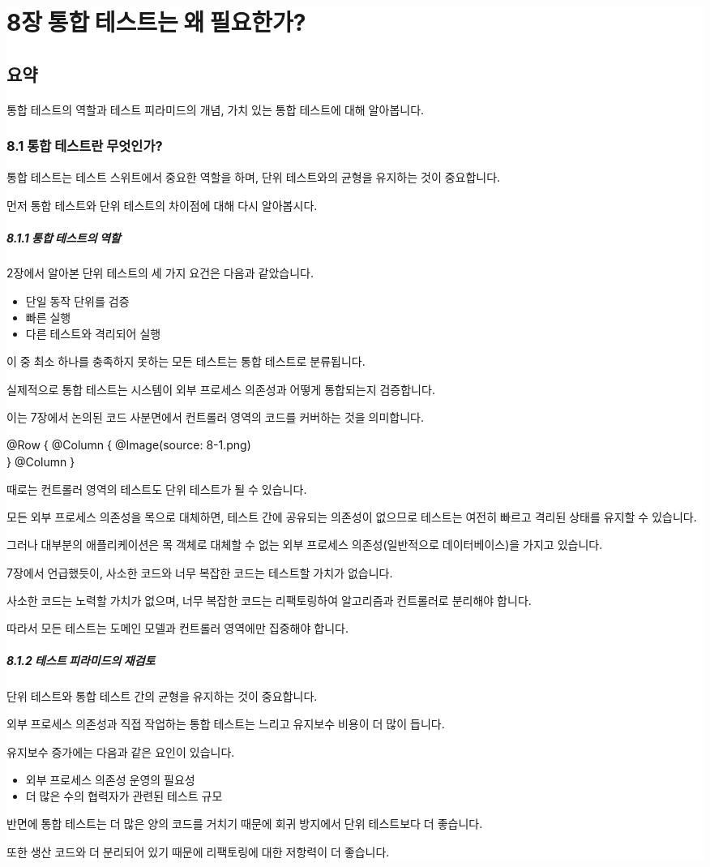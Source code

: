 # 8장 통합 테스트는 왜 필요한가?

## 요약

통합 테스트의 역할과 테스트 피라미드의 개념, 가치 있는 통합 테스트에 대해 알아봅니다.

### 8.1 통합 테스트란 무엇인가?

통합 테스트는 테스트 스위트에서 중요한 역할을 하며, 단위 테스트와의 균형을 유지하는 것이 중요합니다.

먼저 통합 테스트와 단위 테스트의 차이점에 대해 다시 알아봅시다.

##### 8.1.1 통합 테스트의 역할

2장에서 알아본 단위 테스트의 세 가지 요건은 다음과 같았습니다.
* 단일 동작 단위를 검증 
* 빠른 실행
* 다른 테스트와 격리되어 실행

이 중 최소 하나를 충족하지 못하는 모든 테스트는 통합 테스트로 분류됩니다.

실제적으로 통합 테스트는 시스템이 외부 프로세스 의존성과 어떻게 통합되는지 검증합니다.

이는 7장에서 논의된 코드 사분면에서 컨트롤러 영역의 코드를 커버하는 것을 의미합니다.

@Row {
  @Column {
    @Image(source: 8-1.png)  
  }
  @Column
}

때로는 컨트롤러 영역의 테스트도 단위 테스트가 될 수 있습니다. 

모든 외부 프로세스 의존성을 목으로 대체하면, 테스트 간에 공유되는 의존성이 없으므로 테스트는 여전히 빠르고 격리된 상태를 유지할 수 있습니다.

그러나 대부분의 애플리케이션은 목 객체로 대체할 수 없는 외부 프로세스 의존성(일반적으로 데이터베이스)을 가지고 있습니다.

7장에서 언급했듯이, 사소한 코드와 너무 복잡한 코드는 테스트할 가치가 없습니다. 

사소한 코드는 노력할 가치가 없으며, 너무 복잡한 코드는 리팩토링하여 알고리즘과 컨트롤러로 분리해야 합니다.

따라서 모든 테스트는 도메인 모델과 컨트롤러 영역에만 집중해야 합니다.

##### 8.1.2 테스트 피라미드의 재검토

단위 테스트와 통합 테스트 간의 균형을 유지하는 것이 중요합니다.
    
외부 프로세스 의존성과 직접 작업하는 통합 테스트는 느리고 유지보수 비용이 더 많이 듭니다. 

유지보수 증가에는 다음과 같은 요인이 있습니다.

* 외부 프로세스 의존성 운영의 필요성  
* 더 많은 수의 협력자가 관련된 테스트 규모

반면에 통합 테스트는 더 많은 양의 코드를 거치기 때문에 회귀 방지에서 단위 테스트보다 더 좋습니다.

또한 생산 코드와 더 분리되어 있기 때문에 리팩토링에 대한 저항력이 더 좋습니다. 
